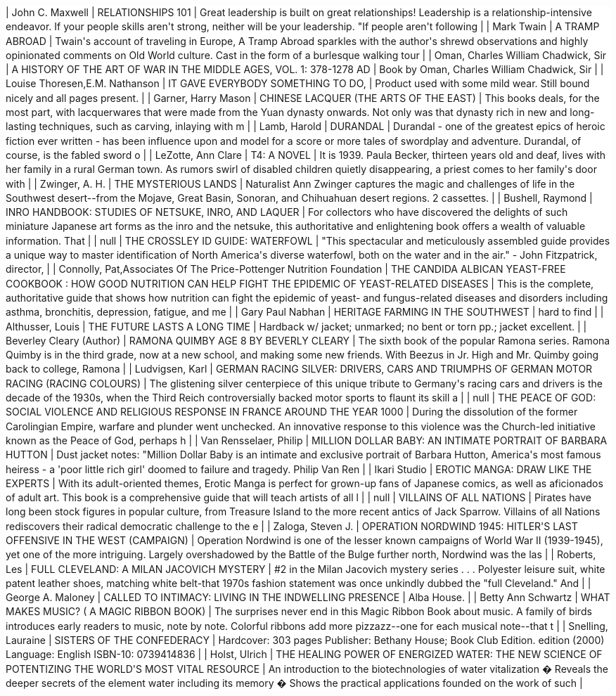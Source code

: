 | John C. Maxwell | RELATIONSHIPS 101 |  Great leadership is built on great relationships!    Leadership is a relationship-intensive endeavor. If your people skills aren't strong, neither will be your leadership. "If people aren't following |
| Mark Twain | A TRAMP ABROAD | Twain's account of traveling in Europe, A Tramp Abroad sparkles with the author's shrewd observations and highly opinionated comments on Old World culture. Cast in the form of a burlesque walking tour |
| Oman, Charles William Chadwick, Sir | A HISTORY OF THE ART OF WAR IN THE MIDDLE AGES, VOL. 1: 378-1278 AD | Book by Oman, Charles William Chadwick, Sir |
| Louise Thoresen,E.M. Nathanson | IT GAVE EVERYBODY SOMETHING TO DO, | Product used with some mild wear. Still bound nicely and all pages present. |
| Garner, Harry Mason | CHINESE LACQUER (THE ARTS OF THE EAST) | This books deals, for the most part, with lacquerwares that were made from the Yuan dynasty onwards. Not only was that dynasty rich in new and long-lasting techniques, such as carving, inlaying with m |
| Lamb, Harold | DURANDAL | Durandal - one of the greatest epics of heroic fiction ever written - has been influence upon and model for a score or more tales of swordplay and adventure. Durandal, of course, is the fabled sword o |
| LeZotte, Ann Clare | T4: A NOVEL | It is 1939. Paula Becker, thirteen years old and deaf, lives with her family in a rural German town. As rumors swirl of disabled children quietly disappearing, a priest comes to her family's door with |
| Zwinger, A. H. | THE MYSTERIOUS LANDS | Naturalist Ann Zwinger captures the magic and challenges of life in the Southwest desert--from the Mojave, Great Basin, Sonoran, and Chihuahuan desert regions. 2 cassettes. |
| Bushell, Raymond | INRO HANDBOOK: STUDIES OF NETSUKE, INRO, AND LAQUER | For collectors who have discovered the delights of such miniature Japanese art forms as the inro and the netsuke, this authoritative and enlightening book offers a wealth of valuable information. That |
| null | THE CROSSLEY ID GUIDE: WATERFOWL | "This spectacular and meticulously assembled guide provides a unique way to master identification of North America's diverse waterfowl, both on the water and in the air." - John Fitzpatrick, director, |
| Connolly, Pat,Associates Of The Price-Pottenger Nutrition Foundation | THE CANDIDA ALBICAN YEAST-FREE COOKBOOK : HOW GOOD NUTRITION CAN HELP FIGHT THE EPIDEMIC OF YEAST-RELATED DISEASES |  This is the complete, authoritative guide that shows how nutrition can fight the epidemic of yeast- and fungus-related diseases and disorders including asthma, bronchitis, depression, fatigue, and me |
| Gary Paul Nabhan | HERITAGE FARMING IN THE SOUTHWEST | hard to find |
| Althusser, Louis | THE FUTURE LASTS A LONG TIME | Hardback w/ jacket; unmarked; no bent or torn pp.; jacket excellent. |
| Beverley Cleary (Author) | RAMONA QUIMBY AGE 8 BY BEVERLY CLEARY | The sixth book of the popular Ramona series. Ramona Quimby is in the third grade, now at a new school, and making some new friends. With Beezus in Jr. High and Mr. Quimby going back to college, Ramona |
| Ludvigsen, Karl | GERMAN RACING SILVER: DRIVERS, CARS AND TRIUMPHS OF GERMAN MOTOR RACING (RACING COLOURS) | The glistening silver centerpiece of this unique tribute to Germany's racing cars and drivers is the decade of the 1930s, when the Third Reich controversially backed motor sports to flaunt its skill a |
| null | THE PEACE OF GOD: SOCIAL VIOLENCE AND RELIGIOUS RESPONSE IN FRANCE AROUND THE YEAR 1000 |  During the dissolution of the former Carolingian Empire, warfare and plunder went unchecked. An innovative response to this violence was the Church-led initiative known as the Peace of God, perhaps h |
| Van Rensselaer, Philip | MILLION DOLLAR BABY: AN INTIMATE PORTRAIT OF BARBARA HUTTON | Dust jacket notes: "Million Dollar Baby is an intimate and exclusive portrait of Barbara Hutton, America's most famous heiress - a 'poor little rich girl' doomed to failure and tragedy. Philip Van Ren |
| Ikari Studio | EROTIC MANGA: DRAW LIKE THE EXPERTS |  With its adult-oriented themes, Erotic Manga is perfect for grown-up fans of Japanese comics, as well as aficionados of adult art.  This book is a comprehensive guide that will teach artists of all l |
| null | VILLAINS OF ALL NATIONS | Pirates have long been stock figures in popular culture, from Treasure Island to the more recent antics of Jack Sparrow. Villains of all Nations rediscovers their radical democratic challenge to the e |
| Zaloga, Steven J. | OPERATION NORDWIND 1945: HITLER'S LAST OFFENSIVE IN THE WEST (CAMPAIGN) | Operation Nordwind is one of the lesser known campaigns of World War II (1939-1945), yet one of the more intriguing. Largely overshadowed by the Battle of the Bulge further north, Nordwind was the las |
| Roberts, Les | FULL CLEVELAND: A MILAN JACOVICH MYSTERY |  #2 in the Milan Jacovich mystery series . . .   Polyester leisure suit, white patent leather shoes, matching white belt-that 1970s fashion statement was once unkindly dubbed the "full Cleveland." And |
| George A. Maloney | CALLED TO INTIMACY: LIVING IN THE INDWELLING PRESENCE | Alba House. |
| Betty Ann Schwartz | WHAT MAKES MUSIC? ( A MAGIC RIBBON BOOK) | The surprises never end in this Magic Ribbon Book about music.   A family of birds introduces early readers to music, note by note. Colorful ribbons add more pizzazz--one for each musical note--that t |
| Snelling, Lauraine | SISTERS OF THE CONFEDERACY | Hardcover: 303 pages Publisher: Bethany House; Book Club Edition. edition (2000) Language: English ISBN-10: 0739414836 |
| Holst, Ulrich | THE HEALING POWER OF ENERGIZED WATER: THE NEW SCIENCE OF POTENTIZING THE WORLD'S MOST VITAL RESOURCE | An introduction to the biotechnologies of water vitalization    � Reveals the deeper secrets of the element water including its memory    � Shows the practical applications founded on the work of such |